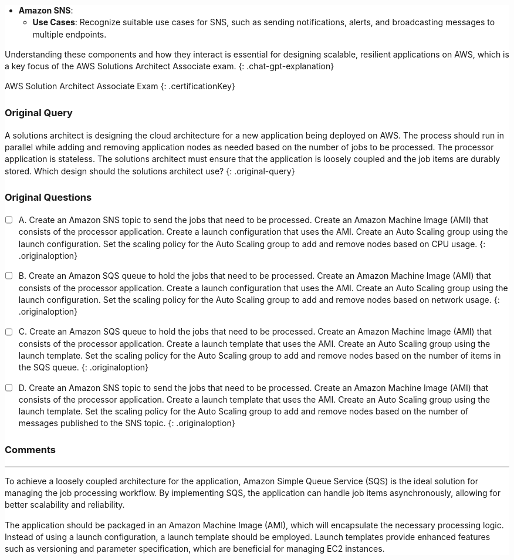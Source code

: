 - **Amazon SNS**:
  - **Use Cases**: Recognize suitable use cases for SNS, such as sending notifications, alerts, and broadcasting messages to multiple endpoints.

Understanding these components and how they interact is essential for designing scalable, resilient applications on AWS, which is a key focus of the AWS Solutions Architect Associate exam.
{: .chat-gpt-explanation}

AWS Solution Architect Associate Exam
{: .certificationKey}

### Original Query

A solutions architect is designing the cloud architecture for a new application being deployed on AWS. The process should run in parallel while adding and removing application nodes as needed based on the number of jobs to be processed. The processor application is stateless. The solutions architect must ensure that the application is loosely coupled and the job items are durably stored.
Which design should the solutions architect use?
{: .original-query}

### Original Questions

- [ ] A. Create an Amazon SNS topic to send the jobs that need to be processed. Create an Amazon Machine Image (AMI) that consists of the processor application. Create a launch configuration that uses the AMI. Create an Auto Scaling group using the launch configuration. Set the scaling policy for the Auto Scaling group to add and remove nodes based on CPU usage.
{: .originaloption}
- [ ] B. Create an Amazon SQS queue to hold the jobs that need to be processed. Create an Amazon Machine Image (AMI) that consists of the processor application. Create a launch configuration that uses the AMI. Create an Auto Scaling group using the launch configuration. Set the scaling policy for the Auto Scaling group to add and remove nodes based on network usage.
{: .originaloption}
- [ ] C. Create an Amazon SQS queue to hold the jobs that need to be processed. Create an Amazon Machine Image (AMI) that consists of the processor application. Create a launch template that uses the AMI. Create an Auto Scaling group using the launch template. Set the scaling policy for the Auto Scaling group to add and remove nodes based on the number of items in the SQS queue.
{: .originaloption}
- [ ] D. Create an Amazon SNS topic to send the jobs that need to be processed. Create an Amazon Machine Image (AMI) that consists of the processor application. Create a launch template that uses the AMI. Create an Auto Scaling group using the launch template. Set the scaling policy for the Auto Scaling group to add and remove nodes based on the number of messages published to the SNS topic.
{: .originaloption}


### Comments

--- 
To achieve a loosely coupled architecture for the application, Amazon Simple Queue Service (SQS) is the ideal solution for managing the job processing workflow. By implementing SQS, the application can handle job items asynchronously, allowing for better scalability and reliability.

The application should be packaged in an Amazon Machine Image (AMI), which will encapsulate the necessary processing logic. Instead of using a launch configuration, a launch template should be employed. Launch templates provide enhanced features such as versioning and parameter specification, which are beneficial for managing EC2 instances.
